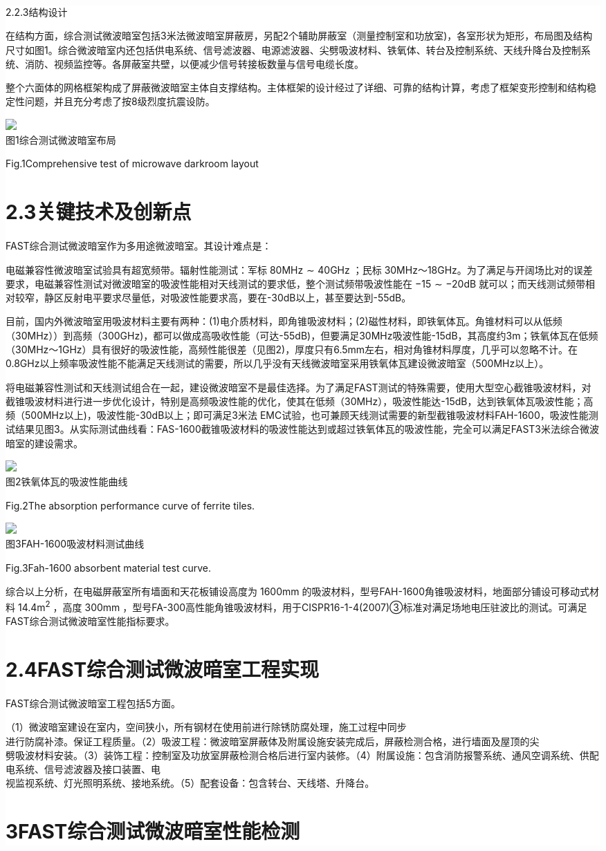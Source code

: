 2.2.3结构设计

在结构方面，综合测试微波暗室包括3米法微波暗室屏蔽房，另配2个辅助屏蔽室（测量控制室和功放室)，各室形状为矩形，布局图及结构尺寸如图1。综合微波暗室内还包括供电系统、信号滤波器、电源滤波器、尖劈吸波材料、铁氧体、转台及控制系统、天线升降台及控制系统、消防、视频监控等。各屏蔽室共壁，以便减少信号转接板数量与信号电缆长度。

整个六面体的网格框架构成了屏蔽微波暗室主体自支撑结构。主体框架的设计经过了详细、可靠的结构计算，考虑了框架变形控制和结构稳定性问题，并且充分考虑了按8级烈度抗震设防。

![](images/529fe48aed68984695160b60bc834ca45ca4ae0b98c93256f357aa16628f4e88.jpg)  
图1综合测试微波暗室布局

Fig.1Comprehensive test of microwave darkroom layout

# 2.3关键技术及创新点

FAST综合测试微波暗室作为多用途微波暗室。其设计难点是：

电磁兼容性微波暗室试验具有超宽频带。辐射性能测试：军标 $8 0 \mathrm { M H z } { \sim } 4 0 \mathrm { G H z }$ ；民标 30MHz～18GHz。为了满足与开阔场比对的误差要求，电磁兼容性测试对微波暗室的吸波性能相对天线测试的要求低，整个测试频带吸波性能在 $- 1 5 { \sim } - 2 0 \mathrm { d B }$ 就可以；而天线测试频带相对较窄，静区反射电平要求尽量低，对吸波性能要求高，要在-30dB以上，甚至要达到-55dB。

目前，国内外微波暗室用吸波材料主要有两种：(1)电介质材料，即角锥吸波材料；(2)磁性材料，即铁氧体瓦。角锥材料可以从低频（30MHz））到高频（300GHz)，都可以做成高吸收性能（可达-55dB)，但要满足30MHz吸波性能-15dB，其高度约3m；铁氧体瓦在低频（30MHz～1GHz）具有很好的吸波性能，高频性能很差（见图2)，厚度只有6.5mm左右，相对角锥材料厚度，几乎可以忽略不计。在0.8GHz以上频率吸波性能不能满足天线测试的需要，所以几乎没有天线微波暗室采用铁氧体瓦建设微波暗室（500MHz以上）。

将电磁兼容性测试和天线测试组合在一起，建设微波暗室不是最佳选择。为了满足FAST测试的特殊需要，使用大型空心截锥吸波材料，对截锥吸波材料进行进一步优化设计，特别是高频吸波性能的优化，使其在低频（30MHz），吸波性能达-15dB，达到铁氧体瓦吸波性能；高频（500MHz以上)，吸波性能-30dB以上；即可满足3米法 EMC试验，也可兼顾天线测试需要的新型截锥吸波材料FAH-1600，吸波性能测试结果见图3。从实际测试曲线看：FAS-1600截锥吸波材料的吸波性能达到或超过铁氧体瓦的吸波性能，完全可以满足FAST3米法综合微波暗室的建设需求。

![](images/f35bc4d52fec89977352e98f28fced205141e312389773ace9aa7db50fe59031.jpg)  
图2铁氧体瓦的吸波性能曲线

Fig.2The absorption performance curve of ferrite tiles.

![](images/4490a0b55fd2c9e33a6451555e32e9ea3e1d08282ad190b594d5440853682201.jpg)  
图3FAH-1600吸波材料测试曲线

Fig.3Fah-1600 absorbent material test curve.

综合以上分析，在电磁屏蔽室所有墙面和天花板铺设高度为 $1 6 0 0 \mathrm { m m }$ 的吸波材料，型号FAH-1600角锥吸波材料，地面部分铺设可移动式材料 $1 4 . 4 \mathrm { m } ^ { 2 }$ ，高度 $3 0 0 \mathrm { m m }$ ，型号FA-300高性能角锥吸波材料，用于CISPR16-1-4(2007)③标准对满足场地电压驻波比的测试。可满足FAST综合测试微波暗室性能指标要求。

# 2.4FAST综合测试微波暗室工程实现

FAST综合测试微波暗室工程包括5方面。

（1）微波暗室建设在室内，空间狭小，所有钢材在使用前进行除锈防腐处理，施工过程中同步  
进行防腐补漆。保证工程质量。（2）吸波工程：微波暗室屏蔽体及附属设施安装完成后，屏蔽检测合格，进行墙面及屋顶的尖  
劈吸波材料安装。（3）装饰工程：控制室及功放室屏蔽检测合格后进行室内装修。（4）附属设施：包含消防报警系统、通风空调系统、供配电系统、信号滤波器及接口装置、电  
视监视系统、灯光照明系统、接地系统。（5）配套设备：包含转台、天线塔、升降台。

# 3FAST综合测试微波暗室性能检测
